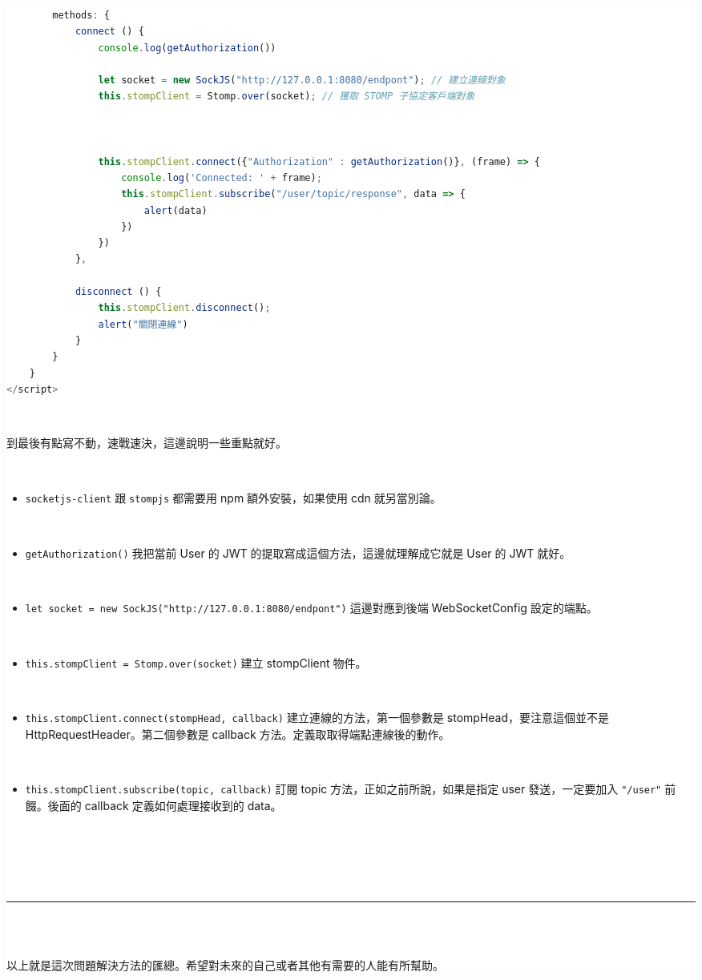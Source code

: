 ```js
        methods: {
            connect () {
                console.log(getAuthorization())

                let socket = new SockJS("http://127.0.0.1:8080/endpont"); // 建立連線對象
                this.stompClient = Stomp.over(socket); // 獲取 STOMP 子協定客戶端對象



                this.stompClient.connect({"Authorization" : getAuthorization()}, (frame) => {
                    console.log('Connected: ' + frame);
                    this.stompClient.subscribe("/user/topic/response", data => {
                        alert(data)
                    })
                })
            },

            disconnect () {
                this.stompClient.disconnect();
                alert("關閉連線")
            }
        }
    }
</script>
```

<br>

到最後有點寫不動，速戰速決，這邊說明一些重點就好。

<br>

* `socketjs-client` 跟 `stompjs` 都需要用 npm 額外安裝，如果使用 cdn 就另當別論。

<br>

* `getAuthorization()` 我把當前 User 的 JWT 的提取寫成這個方法，這邊就理解成它就是 User 的 JWT 就好。

<br>

* `let socket = new SockJS("http://127.0.0.1:8080/endpont")` 這邊對應到後端 WebSocketConfig 設定的端點。

<br>

* `this.stompClient = Stomp.over(socket)` 建立 stompClient 物件。

<br>

* `this.stompClient.connect(stompHead, callback)` 建立連線的方法，第一個參數是 stompHead，要注意這個並不是 HttpRequestHeader。第二個參數是 callback 方法。定義取取得端點連線後的動作。

<br>

* `this.stompClient.subscribe(topic, callback)` 訂閱 topic 方法，正如之前所說，如果是指定 user 發送，一定要加入 `"/user"` 前餟。後面的 callback 定義如何處理接收到的 data。

<br>
<br>
<br>
<br>

---

<br>
<br>

以上就是這次問題解決方法的匯總。希望對未來的自己或者其他有需要的人能有所幫助。